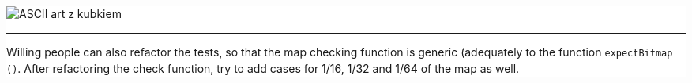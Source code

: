 <img width="450px" data-src="img/ascii_art_mug.jpg" src="img/ascii_art_mug.jpg" alt="ASCII art z kubkiem" class="plain">

___

Willing people can also refactor the tests, so that the map checking function is generic (adequately to the function `expectBitmap()`.
After refactoring the check function, try to add cases for 1/16, 1/32 and 1/64 of the map as well.
